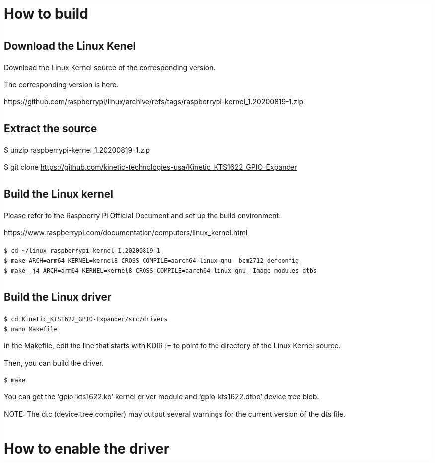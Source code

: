 # How to build

## Download the Linux Kenel

Download the Linux Kernel source of the corresponding version.

The corresponding version is here.

https://github.com/raspberrypi/linux/archive/refs/tags/raspberrypi-kernel_1.20200819-1.zip

 

## Extract the source

$ unzip raspberrypi-kernel_1.20200819-1.zip

$ git clone https://github.com/kinetic-technologies-usa/Kinetic_KTS1622_GPIO-Expander

## Build the Linux kernel

Please refer to the Raspberry Pi Official Document and set up the build environment.

https://www.raspberrypi.com/documentation/computers/linux_kernel.html

 
```
$ cd ~/linux-raspberrypi-kernel_1.20200819-1
$ make ARCH=arm64 KERNEL=kernel8 CROSS_COMPILE=aarch64-linux-gnu- bcm2712_defconfig
$ make -j4 ARCH=arm64 KERNEL=kernel8 CROSS_COMPILE=aarch64-linux-gnu- Image modules dtbs
```
 

## Build the Linux driver

```
$ cd Kinetic_KTS1622_GPIO-Expander/src/drivers
$ nano Makefile
```

In the Makefile, edit the line that starts with KDIR := to point to the directory of the Linux Kernel source.

Then, you can build the driver.

 
```
$ make
```
 

You can get the ‘gpio-kts1622.ko’ kernel driver module and ‘gpio-kts1622.dtbo’ device tree blob.

NOTE: The dtc (device tree compiler) may output several warnings for the current version of the dts file.

 
# How to enable the driver
